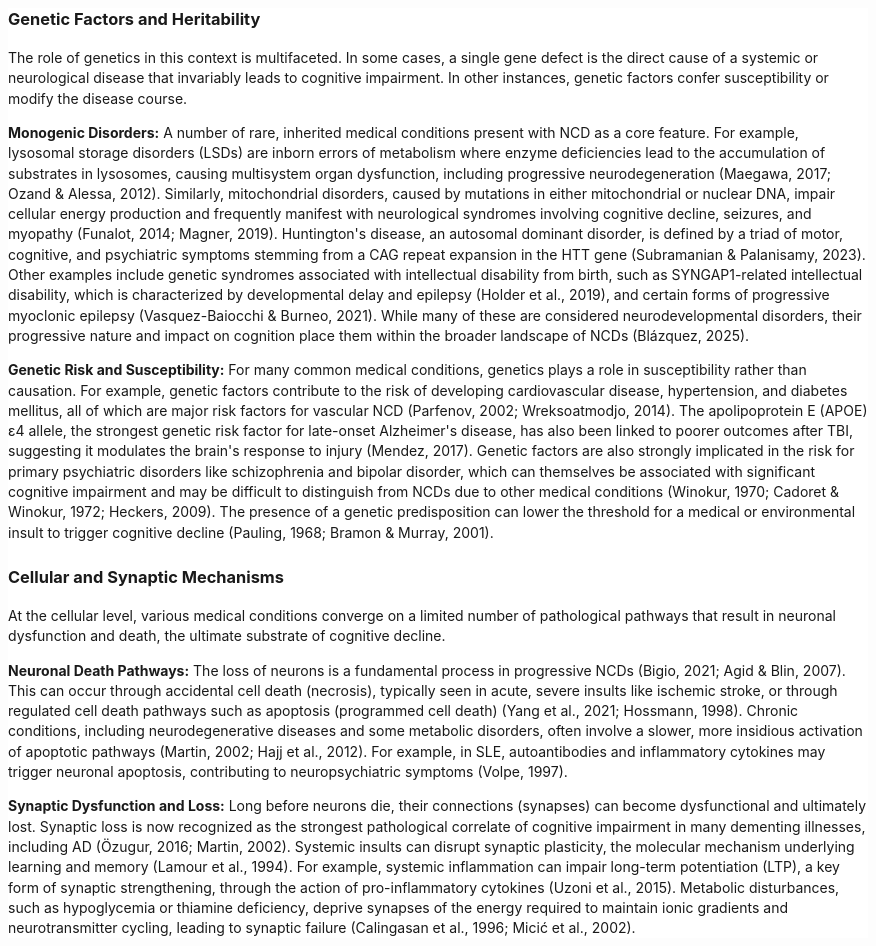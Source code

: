 ### Genetic Factors and Heritability

The role of genetics in this context is multifaceted. In some cases, a single gene defect is the direct cause of a systemic or neurological disease that invariably leads to cognitive impairment. In other instances, genetic factors confer susceptibility or modify the disease course.

**Monogenic Disorders:** A number of rare, inherited medical conditions present with NCD as a core feature. For example, lysosomal storage disorders (LSDs) are inborn errors of metabolism where enzyme deficiencies lead to the accumulation of substrates in lysosomes, causing multisystem organ dysfunction, including progressive neurodegeneration (Maegawa, 2017; Ozand & Alessa, 2012). Similarly, mitochondrial disorders, caused by mutations in either mitochondrial or nuclear DNA, impair cellular energy production and frequently manifest with neurological syndromes involving cognitive decline, seizures, and myopathy (Funalot, 2014; Magner, 2019). Huntington's disease, an autosomal dominant disorder, is defined by a triad of motor, cognitive, and psychiatric symptoms stemming from a CAG repeat expansion in the HTT gene (Subramanian & Palanisamy, 2023). Other examples include genetic syndromes associated with intellectual disability from birth, such as SYNGAP1-related intellectual disability, which is characterized by developmental delay and epilepsy (Holder et al., 2019), and certain forms of progressive myoclonic epilepsy (Vasquez-Baiocchi & Burneo, 2021). While many of these are considered neurodevelopmental disorders, their progressive nature and impact on cognition place them within the broader landscape of NCDs (Blázquez, 2025).

**Genetic Risk and Susceptibility:** For many common medical conditions, genetics plays a role in susceptibility rather than causation. For example, genetic factors contribute to the risk of developing cardiovascular disease, hypertension, and diabetes mellitus, all of which are major risk factors for vascular NCD (Parfenov, 2002; Wreksoatmodjo, 2014). The apolipoprotein E (APOE) ε4 allele, the strongest genetic risk factor for late-onset Alzheimer's disease, has also been linked to poorer outcomes after TBI, suggesting it modulates the brain's response to injury (Mendez, 2017). Genetic factors are also strongly implicated in the risk for primary psychiatric disorders like schizophrenia and bipolar disorder, which can themselves be associated with significant cognitive impairment and may be difficult to distinguish from NCDs due to other medical conditions (Winokur, 1970; Cadoret & Winokur, 1972; Heckers, 2009). The presence of a genetic predisposition can lower the threshold for a medical or environmental insult to trigger cognitive decline (Pauling, 1968; Bramon & Murray, 2001).

### Cellular and Synaptic Mechanisms

At the cellular level, various medical conditions converge on a limited number of pathological pathways that result in neuronal dysfunction and death, the ultimate substrate of cognitive decline.

**Neuronal Death Pathways:** The loss of neurons is a fundamental process in progressive NCDs (Bigio, 2021; Agid & Blin, 2007). This can occur through accidental cell death (necrosis), typically seen in acute, severe insults like ischemic stroke, or through regulated cell death pathways such as apoptosis (programmed cell death) (Yang et al., 2021; Hossmann, 1998). Chronic conditions, including neurodegenerative diseases and some metabolic disorders, often involve a slower, more insidious activation of apoptotic pathways (Martin, 2002; Hajj et al., 2012). For example, in SLE, autoantibodies and inflammatory cytokines may trigger neuronal apoptosis, contributing to neuropsychiatric symptoms (Volpe, 1997).

**Synaptic Dysfunction and Loss:** Long before neurons die, their connections (synapses) can become dysfunctional and ultimately lost. Synaptic loss is now recognized as the strongest pathological correlate of cognitive impairment in many dementing illnesses, including AD (Özugur, 2016; Martin, 2002). Systemic insults can disrupt synaptic plasticity, the molecular mechanism underlying learning and memory (Lamour et al., 1994). For example, systemic inflammation can impair long-term potentiation (LTP), a key form of synaptic strengthening, through the action of pro-inflammatory cytokines (Uzoni et al., 2015). Metabolic disturbances, such as hypoglycemia or thiamine deficiency, deprive synapses of the energy required to maintain ionic gradients and neurotransmitter cycling, leading to synaptic failure (Calingasan et al., 1996; Micić et al., 2002).
